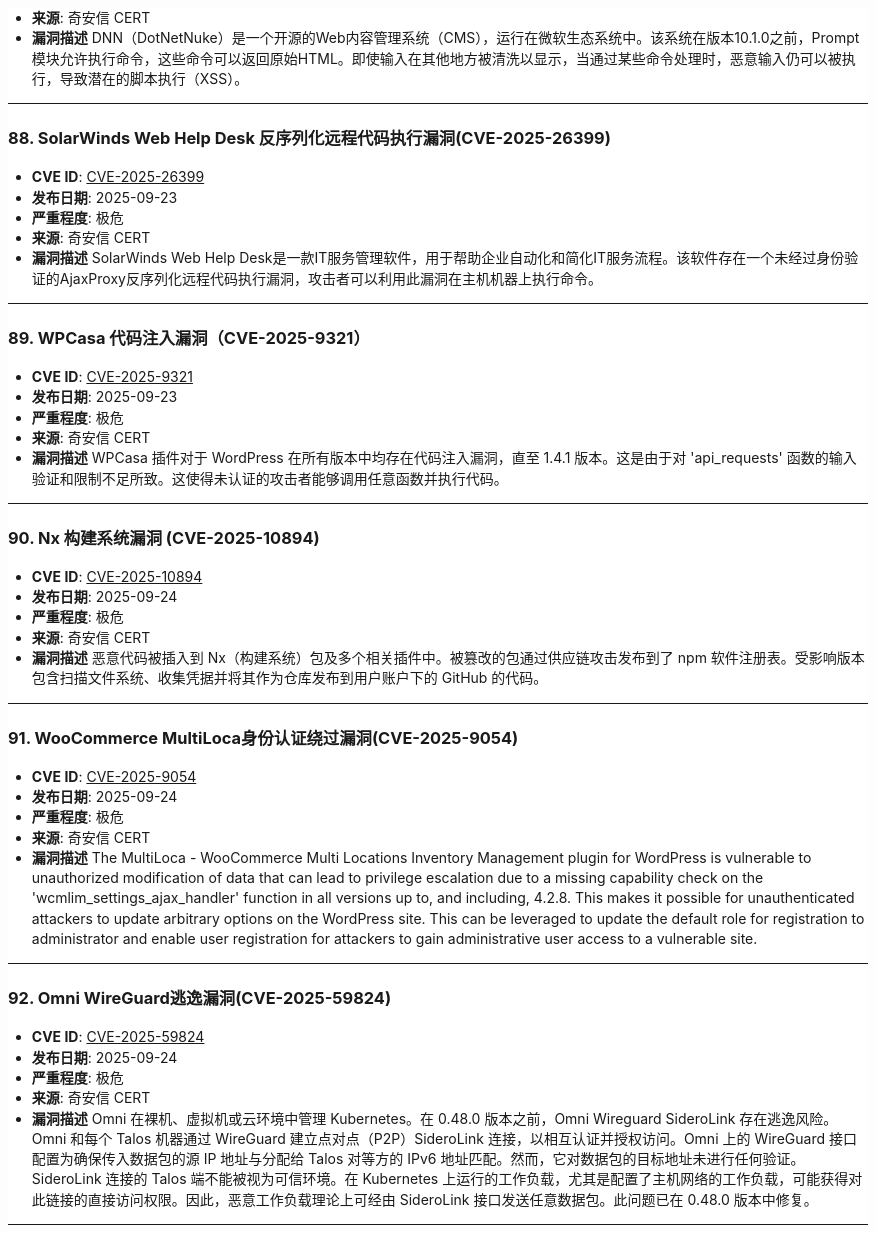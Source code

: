 - **来源**: 奇安信 CERT
- **漏洞描述**
DNN（DotNetNuke）是一个开源的Web内容管理系统（CMS），运行在微软生态系统中。该系统在版本10.1.0之前，Prompt模块允许执行命令，这些命令可以返回原始HTML。即使输入在其他地方被清洗以显示，当通过某些命令处理时，恶意输入仍可以被执行，导致潜在的脚本执行（XSS）。
---
### 88. SolarWinds Web Help Desk 反序列化远程代码执行漏洞(CVE-2025-26399)
- **CVE ID**: [CVE-2025-26399](https://cve.mitre.org/cgi-bin/cvename.cgi?name=CVE-2025-26399)
- **发布日期**: 2025-09-23
- **严重程度**: 极危
- **来源**: 奇安信 CERT
- **漏洞描述**
SolarWinds Web Help Desk是一款IT服务管理软件，用于帮助企业自动化和简化IT服务流程。该软件存在一个未经过身份验证的AjaxProxy反序列化远程代码执行漏洞，攻击者可以利用此漏洞在主机机器上执行命令。
---
### 89. WPCasa 代码注入漏洞（CVE-2025-9321）
- **CVE ID**: [CVE-2025-9321](https://cve.mitre.org/cgi-bin/cvename.cgi?name=CVE-2025-9321)
- **发布日期**: 2025-09-23
- **严重程度**: 极危
- **来源**: 奇安信 CERT
- **漏洞描述**
WPCasa 插件对于 WordPress 在所有版本中均存在代码注入漏洞，直至 1.4.1 版本。这是由于对 'api_requests' 函数的输入验证和限制不足所致。这使得未认证的攻击者能够调用任意函数并执行代码。
---
### 90. Nx 构建系统漏洞 (CVE-2025-10894)
- **CVE ID**: [CVE-2025-10894](https://cve.mitre.org/cgi-bin/cvename.cgi?name=CVE-2025-10894)
- **发布日期**: 2025-09-24
- **严重程度**: 极危
- **来源**: 奇安信 CERT
- **漏洞描述**
恶意代码被插入到 Nx（构建系统）包及多个相关插件中。被篡改的包通过供应链攻击发布到了 npm 软件注册表。受影响版本包含扫描文件系统、收集凭据并将其作为仓库发布到用户账户下的 GitHub 的代码。
---
### 91. WooCommerce MultiLoca身份认证绕过漏洞(CVE-2025-9054)
- **CVE ID**: [CVE-2025-9054](https://cve.mitre.org/cgi-bin/cvename.cgi?name=CVE-2025-9054)
- **发布日期**: 2025-09-24
- **严重程度**: 极危
- **来源**: 奇安信 CERT
- **漏洞描述**
The MultiLoca - WooCommerce Multi Locations Inventory Management plugin for WordPress is vulnerable to unauthorized modification of data that can lead to privilege escalation due to a missing capability check on the 'wcmlim_settings_ajax_handler' function in all versions up to, and including, 4.2.8. This makes it possible for unauthenticated attackers to update arbitrary options on the WordPress site. This can be leveraged to update the default role for registration to administrator and enable user registration for attackers to gain administrative user access to a vulnerable site.
---
### 92. Omni WireGuard逃逸漏洞(CVE-2025-59824)
- **CVE ID**: [CVE-2025-59824](https://cve.mitre.org/cgi-bin/cvename.cgi?name=CVE-2025-59824)
- **发布日期**: 2025-09-24
- **严重程度**: 极危
- **来源**: 奇安信 CERT
- **漏洞描述**
Omni 在裸机、虚拟机或云环境中管理 Kubernetes。在 0.48.0 版本之前，Omni Wireguard SideroLink 存在逃逸风险。Omni 和每个 Talos 机器通过 WireGuard 建立点对点（P2P）SideroLink 连接，以相互认证并授权访问。Omni 上的 WireGuard 接口配置为确保传入数据包的源 IP 地址与分配给 Talos 对等方的 IPv6 地址匹配。然而，它对数据包的目标地址未进行任何验证。SideroLink 连接的 Talos 端不能被视为可信环境。在 Kubernetes 上运行的工作负载，尤其是配置了主机网络的工作负载，可能获得对此链接的直接访问权限。因此，恶意工作负载理论上可经由 SideroLink 接口发送任意数据包。此问题已在 0.48.0 版本中修复。
---